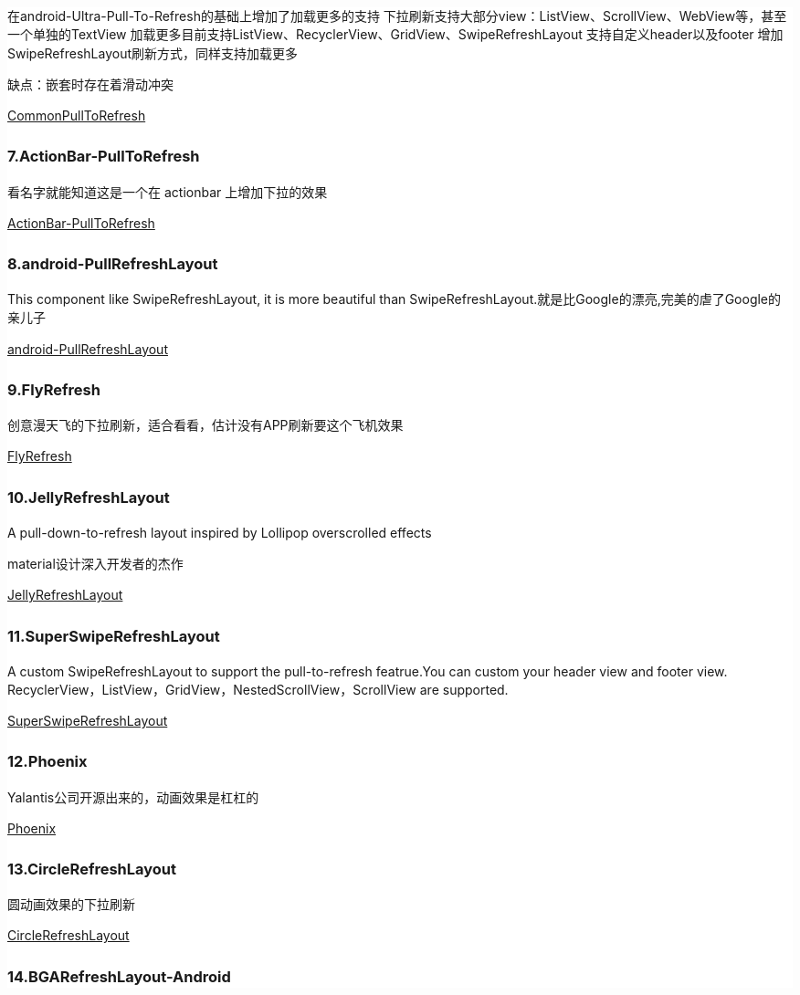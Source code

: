 在android-Ultra-Pull-To-Refresh的基础上增加了加载更多的支持
下拉刷新支持大部分view：ListView、ScrollView、WebView等，甚至一个单独的TextView
加载更多目前支持ListView、RecyclerView、GridView、SwipeRefreshLayout
支持自定义header以及footer
增加SwipeRefreshLayout刷新方式，同样支持加载更多

缺点：嵌套时存在着滑动冲突

[CommonPullToRefresh](https://github.com/Chanven/CommonPullToRefresh)

### 7.ActionBar-PullToRefresh

看名字就能知道这是一个在 actionbar 上增加下拉的效果

[ActionBar-PullToRefresh](https://github.com/chrisbanes/ActionBar-PullToRefresh)

### 8.android-PullRefreshLayout

This component like SwipeRefreshLayout, it is more beautiful than SwipeRefreshLayout.就是比Google的漂亮,完美的虐了Google的亲儿子

[android-PullRefreshLayout](https://github.com/baoyongzhang/android-PullRefreshLayout)

### 9.FlyRefresh

创意漫天飞的下拉刷新，适合看看，估计没有APP刷新要这个飞机效果

[FlyRefresh](https://github.com/race604/FlyRefresh)

### 10.JellyRefreshLayout

A pull-down-to-refresh layout inspired by Lollipop overscrolled effects

material设计深入开发者的杰作

[JellyRefreshLayout](https://github.com/imallan/JellyRefreshLayout)

### 11.SuperSwipeRefreshLayout

A custom SwipeRefreshLayout to support the pull-to-refresh featrue.You can custom your header view and footer view. RecyclerView，ListView，GridView，NestedScrollView，ScrollView are supported.

[SuperSwipeRefreshLayout](https://github.com/nuptboyzhb/SuperSwipeRefreshLayout)

### 12.Phoenix

Yalantis公司开源出来的，动画效果是杠杠的

[Phoenix](https://github.com/Yalantis/Phoenix)

### 13.CircleRefreshLayout

圆动画效果的下拉刷新

[CircleRefreshLayout](https://github.com/tuesda/CircleRefreshLayout)

### 14.BGARefreshLayout-Android
